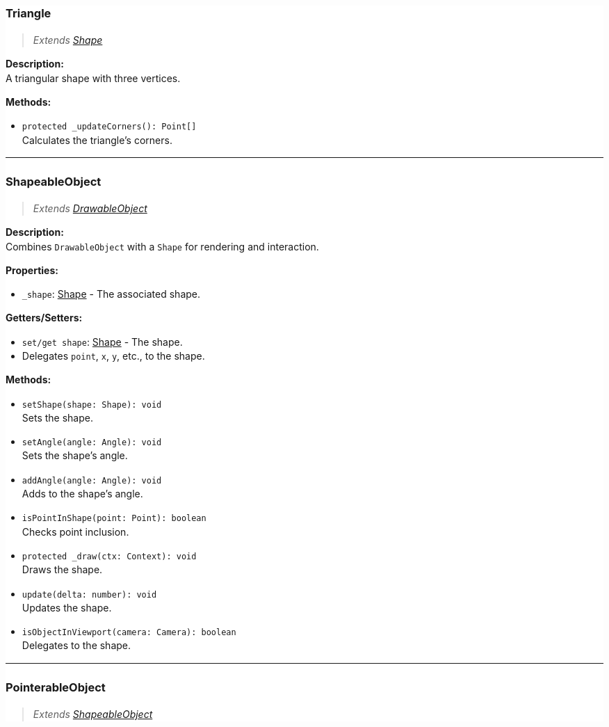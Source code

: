 
### Triangle

> *Extends [Shape](#shape)*

**Description:**  
A triangular shape with three vertices.

**Methods:**

- `protected _updateCorners(): Point[]`  
  Calculates the triangle’s corners.

---

### ShapeableObject

> *Extends [DrawableObject](#drawableobject)*

**Description:**  
Combines `DrawableObject` with a `Shape` for rendering and interaction.

**Properties:**

- `_shape`: [Shape](#shape) - The associated shape.

**Getters/Setters:**

- `set/get shape`: [Shape](#shape) - The shape.
- Delegates `point`, `x`, `y`, etc., to the shape.

**Methods:**

- `setShape(shape: Shape): void`  
  Sets the shape.

- `setAngle(angle: Angle): void`  
  Sets the shape’s angle.

- `addAngle(angle: Angle): void`  
  Adds to the shape’s angle.

- `isPointInShape(point: Point): boolean`  
  Checks point inclusion.

- `protected _draw(ctx: Context): void`  
  Draws the shape.

- `update(delta: number): void`  
  Updates the shape.

- `isObjectInViewport(camera: Camera): boolean`  
  Delegates to the shape.

---

### PointerableObject

> *Extends [ShapeableObject](#shapeableobject)*
